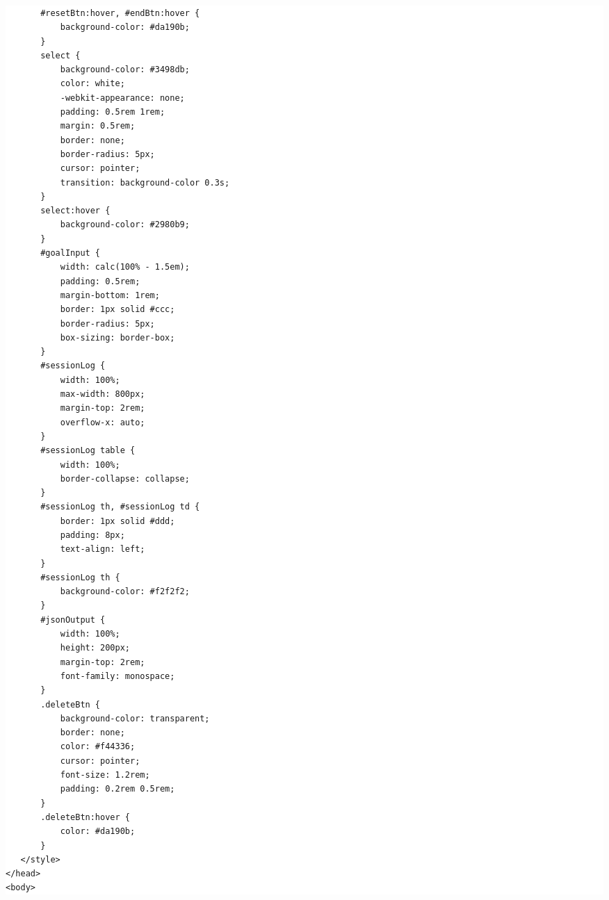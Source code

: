  ```
        #resetBtn:hover, #endBtn:hover {
            background-color: #da190b;
        }
        select {
            background-color: #3498db;
            color: white;
            -webkit-appearance: none;
            padding: 0.5rem 1rem;
            margin: 0.5rem;
            border: none;
            border-radius: 5px;
            cursor: pointer;
            transition: background-color 0.3s;
        }
        select:hover {
            background-color: #2980b9;
        }
        #goalInput {
            width: calc(100% - 1.5em);
            padding: 0.5rem;
            margin-bottom: 1rem;
            border: 1px solid #ccc;
            border-radius: 5px;
            box-sizing: border-box;
        }
        #sessionLog {
            width: 100%;
            max-width: 800px;
            margin-top: 2rem;
            overflow-x: auto;
        }
        #sessionLog table {
            width: 100%;
            border-collapse: collapse;
        }
        #sessionLog th, #sessionLog td {
            border: 1px solid #ddd;
            padding: 8px;
            text-align: left;
        }
        #sessionLog th {
            background-color: #f2f2f2;
        }
        #jsonOutput {
            width: 100%;
            height: 200px;
            margin-top: 2rem;
            font-family: monospace;
        }
        .deleteBtn {
            background-color: transparent;
            border: none;
            color: #f44336;
            cursor: pointer;
            font-size: 1.2rem;
            padding: 0.2rem 0.5rem;
        }
        .deleteBtn:hover {
            color: #da190b;
        }
    </style>
</head>
<body>
 ```